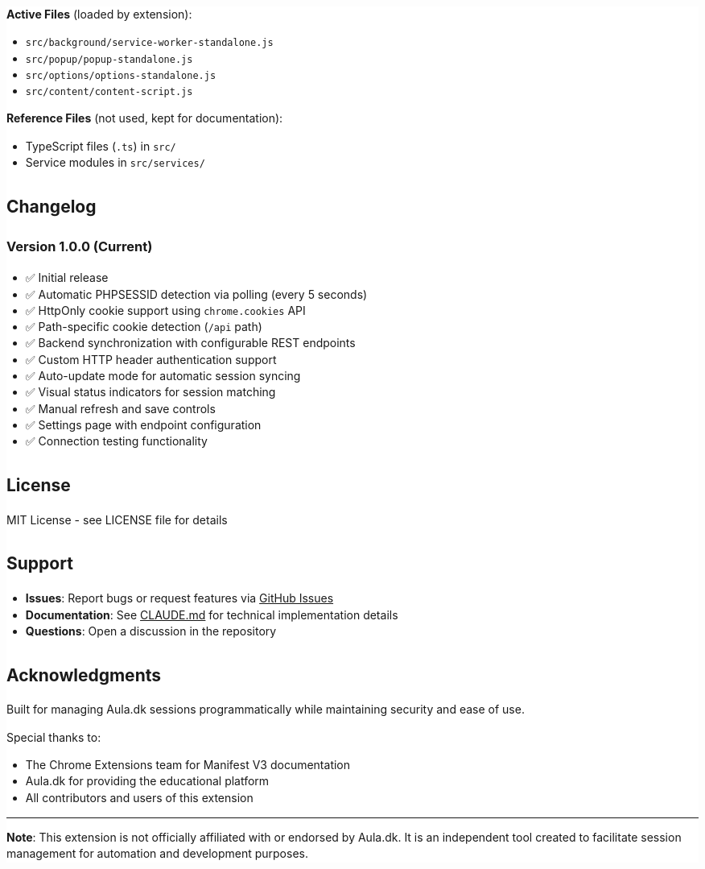 **Active Files** (loaded by extension):
- `src/background/service-worker-standalone.js`
- `src/popup/popup-standalone.js`
- `src/options/options-standalone.js`
- `src/content/content-script.js`

**Reference Files** (not used, kept for documentation):
- TypeScript files (`.ts`) in `src/`
- Service modules in `src/services/`


## Changelog

### Version 1.0.0 (Current)

- ✅ Initial release
- ✅ Automatic PHPSESSID detection via polling (every 5 seconds)
- ✅ HttpOnly cookie support using `chrome.cookies` API
- ✅ Path-specific cookie detection (`/api` path)
- ✅ Backend synchronization with configurable REST endpoints
- ✅ Custom HTTP header authentication support
- ✅ Auto-update mode for automatic session syncing
- ✅ Visual status indicators for session matching
- ✅ Manual refresh and save controls
- ✅ Settings page with endpoint configuration
- ✅ Connection testing functionality

## License

MIT License - see LICENSE file for details

## Support

- **Issues**: Report bugs or request features via [GitHub Issues](repository-issues-url)
- **Documentation**: See [CLAUDE.md](CLAUDE.md) for technical implementation details
- **Questions**: Open a discussion in the repository

## Acknowledgments

Built for managing Aula.dk sessions programmatically while maintaining security and ease of use.

Special thanks to:
- The Chrome Extensions team for Manifest V3 documentation
- Aula.dk for providing the educational platform
- All contributors and users of this extension

---

**Note**: This extension is not officially affiliated with or endorsed by Aula.dk. It is an independent tool created to facilitate session management for automation and development purposes.

